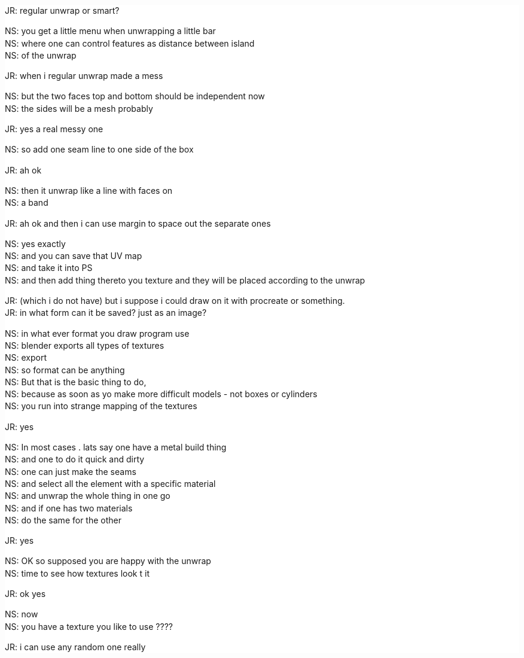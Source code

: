 JR: regular unwrap or smart?    

NS: you get a little menu when unwrapping a little bar    
NS: where one can control features as distance between island    
NS: of the unwrap    

JR: when i regular unwrap made a mess    

NS: but the two faces top and bottom should be independent now    
NS: the sides will be a mesh probably    

JR: yes a real messy one    

NS: so add one seam line to one side of the box    

JR: ah ok    

NS: then it unwrap like a line with faces on    
NS: a band    

JR: ah ok and then i can use margin to space out the separate ones    

NS: yes exactly    
NS: and you can save that UV map    
NS: and take it into PS    
NS: and then add thing thereto you texture and they will be placed according to the unwrap    

JR: (which i do not have) but i suppose i could draw on it with procreate or something.    
JR: in what form can it be saved? just as an image?    

NS: in what ever format you draw program use    
NS: blender exports all types of textures    
NS: export    
NS: so format can be anything    
NS: But that is the basic thing to do,    
NS: because as soon as yo make more difficult models - not boxes or cylinders    
NS: you run into strange mapping of the textures    

JR: yes    

NS: In most cases . lats say one have a metal build thing    
NS: and one to do it quick and dirty    
NS: one can just make the seams    
NS: and select all the element with a specific material    
NS: and unwrap the whole thing in one go    
NS: and if one has two materials    
NS: do the same for the other    

JR: yes    

NS: OK so supposed you are happy with the unwrap    
NS: time to see how textures look t it    

JR: ok yes    

NS: now    
NS: you have a texture you like to use ????    

JR: i can use any random one really    

